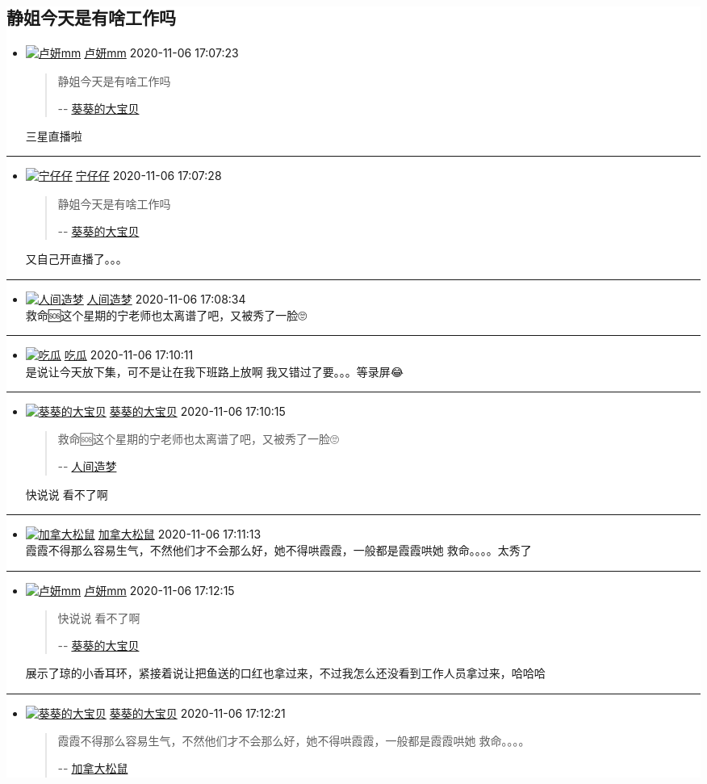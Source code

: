   静姐今天是有啥工作吗  
---
* [![卢妍mm](https://img2.doubanio.com/icon/u80682689-3.jpg)](https://www.douban.com/people/80682689/)    [卢妍mm](https://www.douban.com/people/80682689/)    2020-11-06 17:07:23  
  >静姐今天是有啥工作吗  
  >
  >-- [葵葵的大宝贝](https://www.douban.com/people/196003397/)  
  
  三星直播啦  
---
* [![宁仔仔](https://img3.doubanio.com/icon/u141738921-1.jpg)](https://www.douban.com/people/141738921/)    [宁仔仔](https://www.douban.com/people/141738921/)    2020-11-06 17:07:28  
  >静姐今天是有啥工作吗  
  >
  >-- [葵葵的大宝贝](https://www.douban.com/people/196003397/)  
  
  又自己开直播了。。。  
---
* [![人间造梦](https://img9.doubanio.com/icon/u205824373-4.jpg)](https://www.douban.com/people/205824373/)    [人间造梦](https://www.douban.com/people/205824373/)    2020-11-06 17:08:34  
  救命🆘这个星期的宁老师也太离谱了吧，又被秀了一脸🙄  
---
* [![吃瓜](https://img2.doubanio.com/icon/u219893584-2.jpg)](https://www.douban.com/people/219893584/)    [吃瓜](https://www.douban.com/people/219893584/)    2020-11-06 17:10:11  
  是说让今天放下集，可不是让在我下班路上放啊 我又错过了要。。。等录屏😂  
---
* [![葵葵的大宝贝](https://img3.doubanio.com/icon/u196003397-1.jpg)](https://www.douban.com/people/196003397/)    [葵葵的大宝贝](https://www.douban.com/people/196003397/)    2020-11-06 17:10:15  
  >救命🆘这个星期的宁老师也太离谱了吧，又被秀了一脸🙄  
  >
  >-- [人间造梦](https://www.douban.com/people/205824373/)  
  
  快说说 看不了啊  
---
* [![加拿大松鼠](https://img3.doubanio.com/icon/u193265380-1.jpg)](https://www.douban.com/people/193265380/)    [加拿大松鼠](https://www.douban.com/people/193265380/)    2020-11-06 17:11:13  
  霞霞不得那么容易生气，不然他们才不会那么好，她不得哄霞霞，一般都是霞霞哄她   救命。。。。太秀了  
---
* [![卢妍mm](https://img2.doubanio.com/icon/u80682689-3.jpg)](https://www.douban.com/people/80682689/)    [卢妍mm](https://www.douban.com/people/80682689/)    2020-11-06 17:12:15  
  >快说说 看不了啊  
  >
  >-- [葵葵的大宝贝](https://www.douban.com/people/196003397/)  
  
  展示了琼的小香耳环，紧接着说让把鱼送的口红也拿过来，不过我怎么还没看到工作人员拿过来，哈哈哈  
---
* [![葵葵的大宝贝](https://img3.doubanio.com/icon/u196003397-1.jpg)](https://www.douban.com/people/196003397/)    [葵葵的大宝贝](https://www.douban.com/people/196003397/)    2020-11-06 17:12:21  
  >霞霞不得那么容易生气，不然他们才不会那么好，她不得哄霞霞，一般都是霞霞哄她   救命。。。。  
  >
  >-- [加拿大松鼠](https://www.douban.com/people/193265380/)  
  